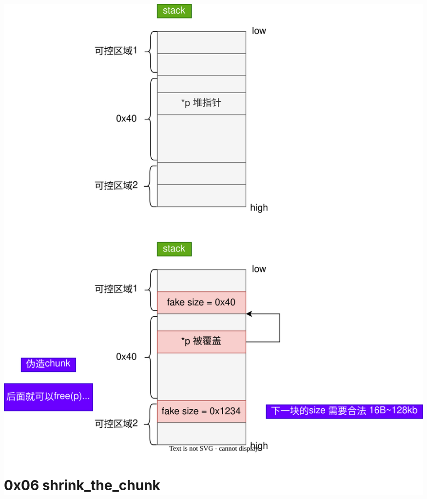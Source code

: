 ![heap-house_of_sprit.drawio](/assets/img/2022/heap-house_of_sprit.drawio-2134077.svg)





# 0x06 shrink_the_chunk
